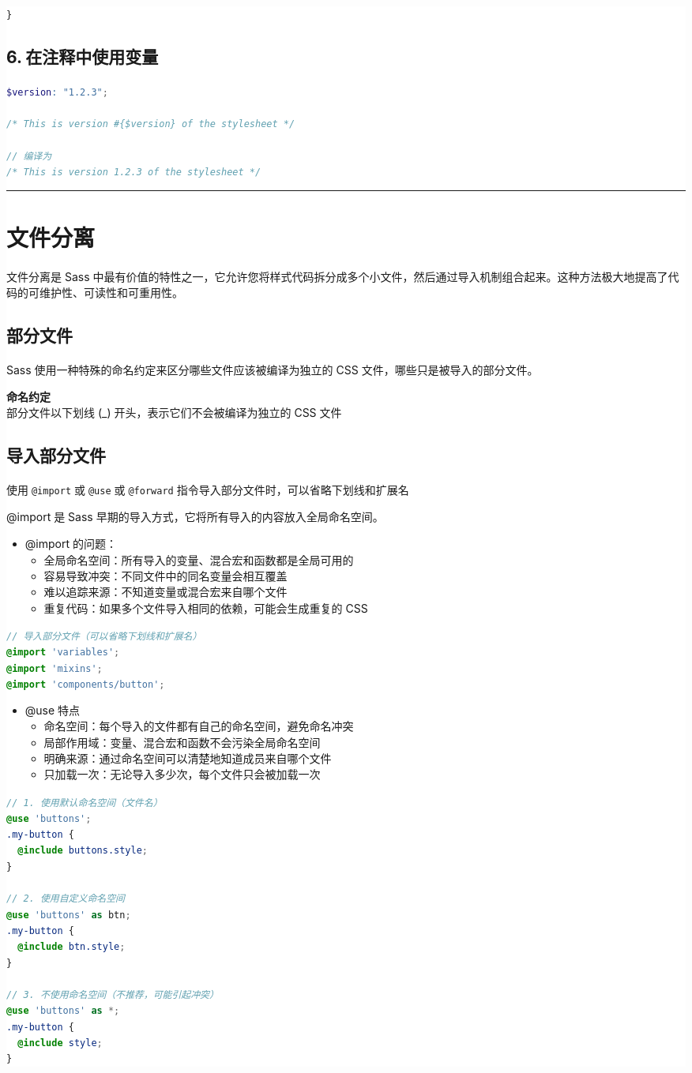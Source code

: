 ```scss
}
```
## 6. 在注释中使用变量
```scss
$version: "1.2.3";

/* This is version #{$version} of the stylesheet */

// 编译为
/* This is version 1.2.3 of the stylesheet */
```
---
# 文件分离

文件分离是 Sass 中最有价值的特性之一，它允许您将样式代码拆分成多个小文件，然后通过导入机制组合起来。这种方法极大地提高了代码的可维护性、可读性和可重用性。
## 部分文件
Sass 使用一种特殊的命名约定来区分哪些文件应该被编译为独立的 CSS 文件，哪些只是被导入的部分文件。

**命名约定**  
部分文件以下划线 (_) 开头，表示它们不会被编译为独立的 CSS 文件

## 导入部分文件
使用 `@import` 或 `@use` 或 `@forward` 指令导入部分文件时，可以省略下划线和扩展名

@import 是 Sass 早期的导入方式，它将所有导入的内容放入全局命名空间。

- @import 的问题：
  - 全局命名空间：所有导入的变量、混合宏和函数都是全局可用的
  - 容易导致冲突：不同文件中的同名变量会相互覆盖
  - 难以追踪来源：不知道变量或混合宏来自哪个文件
  - 重复代码：如果多个文件导入相同的依赖，可能会生成重复的 CSS
```scss
// 导入部分文件（可以省略下划线和扩展名）
@import 'variables';
@import 'mixins';
@import 'components/button';
```

- @use 特点
  - 命名空间：每个导入的文件都有自己的命名空间，避免命名冲突
  - 局部作用域：变量、混合宏和函数不会污染全局命名空间
  - 明确来源：通过命名空间可以清楚地知道成员来自哪个文件
  - 只加载一次：无论导入多少次，每个文件只会被加载一次
```scss
// 1. 使用默认命名空间（文件名）
@use 'buttons';
.my-button {
  @include buttons.style;
}

// 2. 使用自定义命名空间
@use 'buttons' as btn;
.my-button {
  @include btn.style;
}

// 3. 不使用命名空间（不推荐，可能引起冲突）
@use 'buttons' as *;
.my-button {
  @include style;
}
```